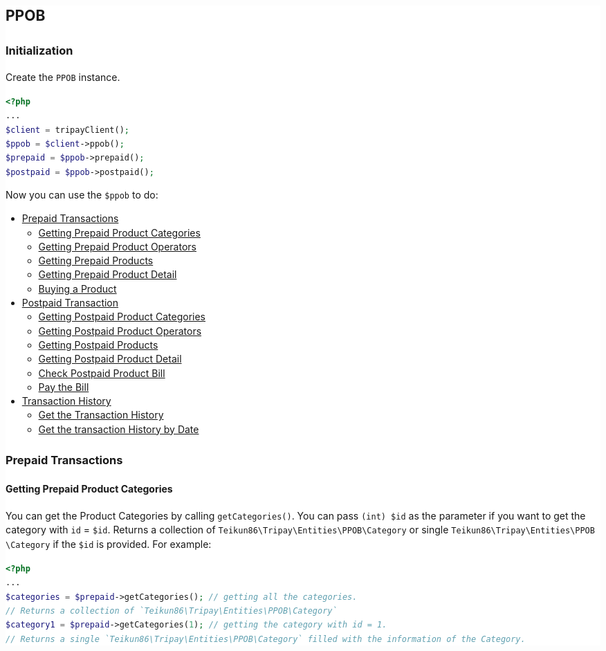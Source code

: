 <h2>PPOB</h2>

<h3>Initialization</h3>

Create the `PPOB` instance.

```php
<?php
...
$client = tripayClient();
$ppob = $client->ppob();
$prepaid = $ppob->prepaid();
$postpaid = $ppob->postpaid();
```

Now you can use the `$ppob` to do:



- [Prepaid Transactions](#prepaid-transactions)
  - [Getting Prepaid Product Categories](#getting-prepaid-product-categories)
  - [Getting Prepaid Product Operators](#getting-prepaid-product-operators)
  - [Getting Prepaid Products](#getting-prepaid-products)
  - [Getting Prepaid Product Detail](#getting-prepaid-product-detail)
  - [Buying a Product](#buying-a-product)
- [Postpaid Transaction](#postpaid-transaction)
  - [Getting Postpaid Product Categories](#getting-postpaid-product-categories)
  - [Getting Postpaid Product Operators](#getting-postpaid-product-operators)
  - [Getting Postpaid Products](#getting-postpaid-products)
  - [Getting Postpaid Product Detail](#getting-postpaid-product-detail)
  - [Check Postpaid Product Bill](#check-postpaid-product-bill)
  - [Pay the Bill](#pay-the-bill)
- [Transaction History](#transaction-history)
  - [Get the Transaction History](#get-the-transaction-history)
  - [Get the transaction History by Date](#get-the-transaction-history-by-date)

### Prepaid Transactions

#### Getting Prepaid Product Categories

You can get the Product Categories by calling `getCategories()`. You can pass `(int) $id` as the parameter if you want to get the category with `id` = `$id`.
Returns a collection of `Teikun86\Tripay\Entities\PPOB\Category` or single `Teikun86\Tripay\Entities\PPOB\Category` if the `$id` is provided.
For example:

```php
<?php
...
$categories = $prepaid->getCategories(); // getting all the categories.
// Returns a collection of `Teikun86\Tripay\Entities\PPOB\Category`
$category1 = $prepaid->getCategories(1); // getting the category with id = 1.
// Returns a single `Teikun86\Tripay\Entities\PPOB\Category` filled with the information of the Category.
```
